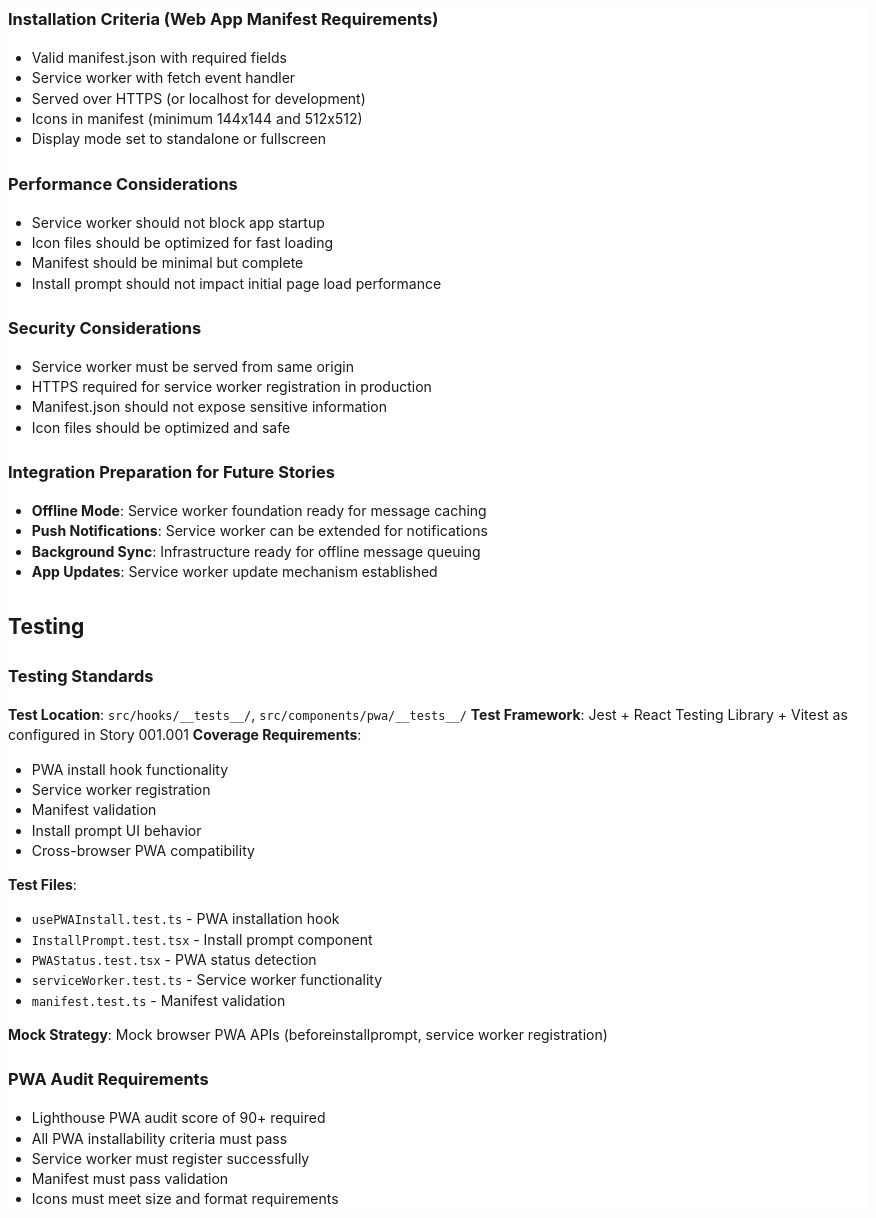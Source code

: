 ### Installation Criteria (Web App Manifest Requirements)
- Valid manifest.json with required fields
- Service worker with fetch event handler
- Served over HTTPS (or localhost for development)
- Icons in manifest (minimum 144x144 and 512x512)
- Display mode set to standalone or fullscreen

### Performance Considerations
- Service worker should not block app startup
- Icon files should be optimized for fast loading
- Manifest should be minimal but complete
- Install prompt should not impact initial page load performance

### Security Considerations
- Service worker must be served from same origin
- HTTPS required for service worker registration in production
- Manifest.json should not expose sensitive information
- Icon files should be optimized and safe

### Integration Preparation for Future Stories
- **Offline Mode**: Service worker foundation ready for message caching
- **Push Notifications**: Service worker can be extended for notifications
- **Background Sync**: Infrastructure ready for offline message queuing
- **App Updates**: Service worker update mechanism established

## Testing

### Testing Standards
**Test Location**: `src/hooks/__tests__/`, `src/components/pwa/__tests__/`
**Test Framework**: Jest + React Testing Library + Vitest as configured in Story 001.001
**Coverage Requirements**:
- PWA install hook functionality
- Service worker registration
- Manifest validation
- Install prompt UI behavior
- Cross-browser PWA compatibility

**Test Files**:
- `usePWAInstall.test.ts` - PWA installation hook
- `InstallPrompt.test.tsx` - Install prompt component
- `PWAStatus.test.tsx` - PWA status detection
- `serviceWorker.test.ts` - Service worker functionality
- `manifest.test.ts` - Manifest validation

**Mock Strategy**: Mock browser PWA APIs (beforeinstallprompt, service worker registration)

### PWA Audit Requirements
- Lighthouse PWA audit score of 90+ required
- All PWA installability criteria must pass
- Service worker must register successfully
- Manifest must pass validation
- Icons must meet size and format requirements
